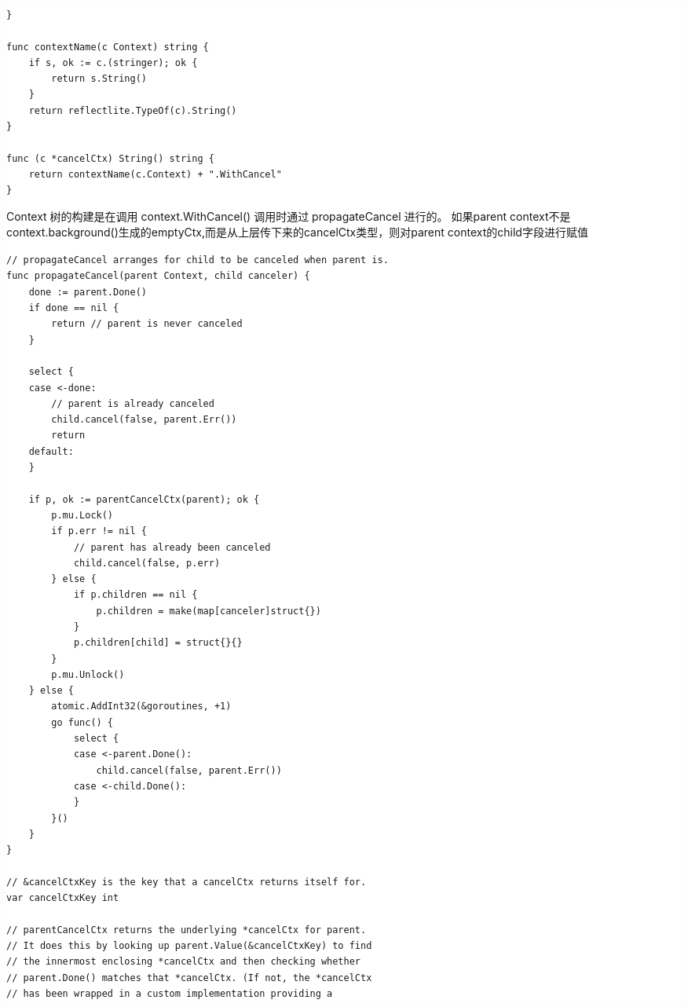 ```
}

func contextName(c Context) string {
	if s, ok := c.(stringer); ok {
		return s.String()
	}
	return reflectlite.TypeOf(c).String()
}

func (c *cancelCtx) String() string {
	return contextName(c.Context) + ".WithCancel"
}
```

Context 树的构建是在调用 context.WithCancel() 调用时通过 propagateCancel 进行的。
如果parent context不是context.background()生成的emptyCtx,而是从上层传下来的cancelCtx类型，则对parent context的child字段进行赋值
```
// propagateCancel arranges for child to be canceled when parent is.
func propagateCancel(parent Context, child canceler) {
	done := parent.Done()
	if done == nil {
		return // parent is never canceled
	}

	select {
	case <-done:
		// parent is already canceled
		child.cancel(false, parent.Err())
		return
	default:
	}

	if p, ok := parentCancelCtx(parent); ok {
		p.mu.Lock()
		if p.err != nil {
			// parent has already been canceled
			child.cancel(false, p.err)
		} else {
			if p.children == nil {
				p.children = make(map[canceler]struct{})
			}
			p.children[child] = struct{}{}
		}
		p.mu.Unlock()
	} else {
		atomic.AddInt32(&goroutines, +1)
		go func() {
			select {
			case <-parent.Done():
				child.cancel(false, parent.Err())
			case <-child.Done():
			}
		}()
	}
}

// &cancelCtxKey is the key that a cancelCtx returns itself for.
var cancelCtxKey int

// parentCancelCtx returns the underlying *cancelCtx for parent.
// It does this by looking up parent.Value(&cancelCtxKey) to find
// the innermost enclosing *cancelCtx and then checking whether
// parent.Done() matches that *cancelCtx. (If not, the *cancelCtx
// has been wrapped in a custom implementation providing a
```